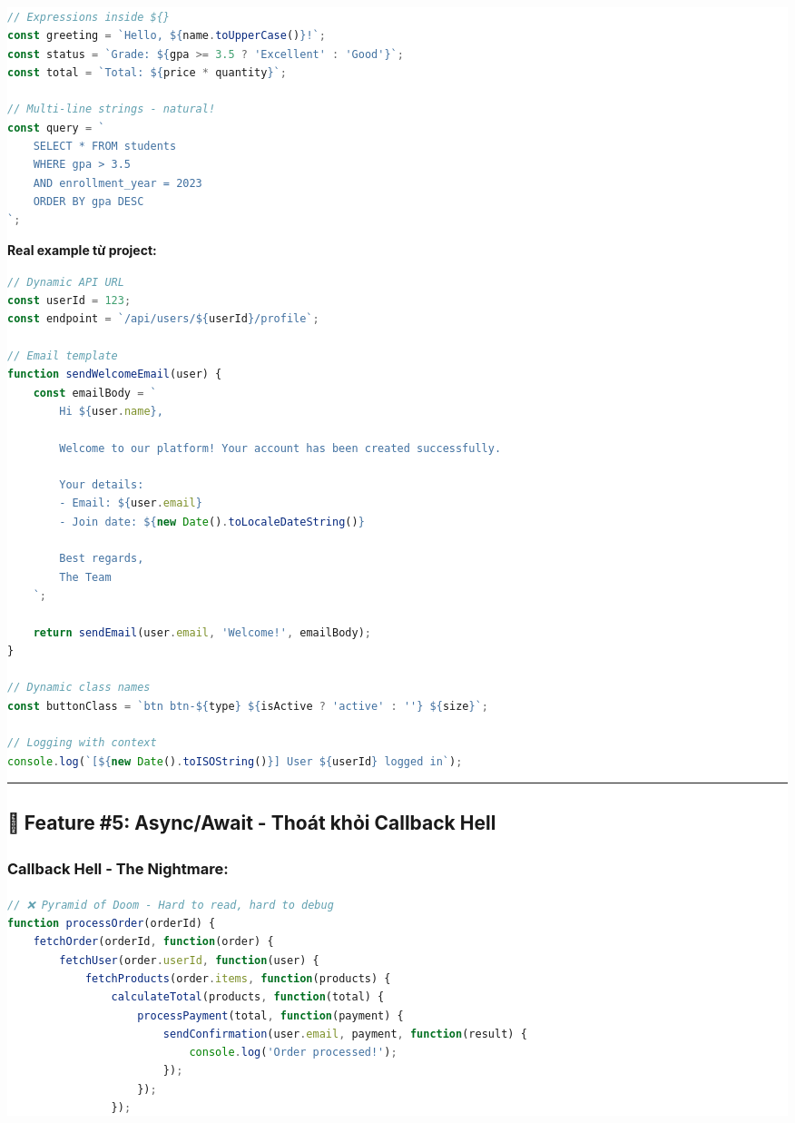 ```javascript
// Expressions inside ${}
const greeting = `Hello, ${name.toUpperCase()}!`;
const status = `Grade: ${gpa >= 3.5 ? 'Excellent' : 'Good'}`;
const total = `Total: ${price * quantity}`;

// Multi-line strings - natural!
const query = `
    SELECT * FROM students
    WHERE gpa > 3.5
    AND enrollment_year = 2023
    ORDER BY gpa DESC
`;
```

**Real example từ project:**
```javascript
// Dynamic API URL
const userId = 123;
const endpoint = `/api/users/${userId}/profile`;

// Email template
function sendWelcomeEmail(user) {
    const emailBody = `
        Hi ${user.name},
        
        Welcome to our platform! Your account has been created successfully.
        
        Your details:
        - Email: ${user.email}
        - Join date: ${new Date().toLocaleDateString()}
        
        Best regards,
        The Team
    `;
    
    return sendEmail(user.email, 'Welcome!', emailBody);
}

// Dynamic class names
const buttonClass = `btn btn-${type} ${isActive ? 'active' : ''} ${size}`;

// Logging with context
console.log(`[${new Date().toISOString()}] User ${userId} logged in`);
```

---

## 🚀 Feature #5: Async/Await - Thoát khỏi Callback Hell

### **Callback Hell - The Nightmare:**
```javascript
// ❌ Pyramid of Doom - Hard to read, hard to debug
function processOrder(orderId) {
    fetchOrder(orderId, function(order) {
        fetchUser(order.userId, function(user) {
            fetchProducts(order.items, function(products) {
                calculateTotal(products, function(total) {
                    processPayment(total, function(payment) {
                        sendConfirmation(user.email, payment, function(result) {
                            console.log('Order processed!');
                        });
                    });
                });
```